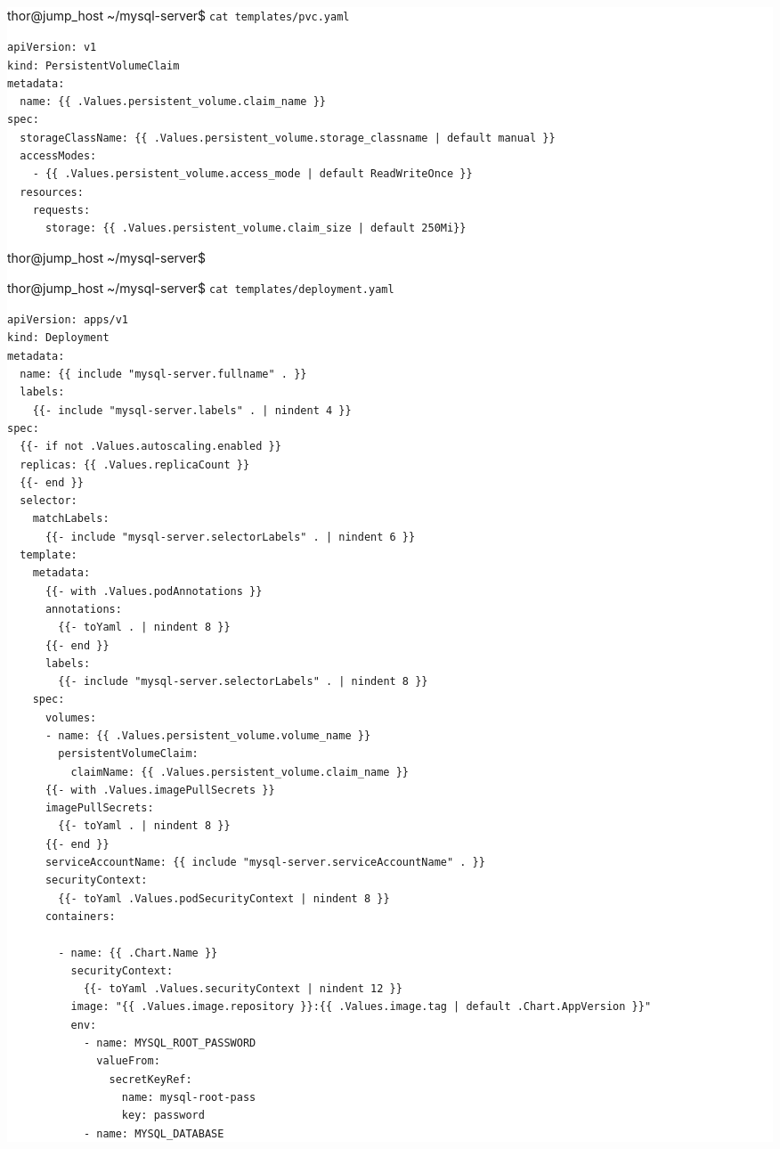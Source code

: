 thor@jump_host ~/mysql-server$ `cat templates/pvc.yaml`
```
apiVersion: v1
kind: PersistentVolumeClaim
metadata:
  name: {{ .Values.persistent_volume.claim_name }}
spec:
  storageClassName: {{ .Values.persistent_volume.storage_classname | default manual }}
  accessModes:
    - {{ .Values.persistent_volume.access_mode | default ReadWriteOnce }}
  resources:
    requests:
      storage: {{ .Values.persistent_volume.claim_size | default 250Mi}}
```
thor@jump_host ~/mysql-server$ 

thor@jump_host ~/mysql-server$ `cat templates/deployment.yaml`
```
apiVersion: apps/v1
kind: Deployment
metadata:
  name: {{ include "mysql-server.fullname" . }}
  labels:
    {{- include "mysql-server.labels" . | nindent 4 }}
spec:
  {{- if not .Values.autoscaling.enabled }}
  replicas: {{ .Values.replicaCount }}
  {{- end }}
  selector:
    matchLabels:
      {{- include "mysql-server.selectorLabels" . | nindent 6 }}
  template:
    metadata:
      {{- with .Values.podAnnotations }}
      annotations:
        {{- toYaml . | nindent 8 }}
      {{- end }}
      labels:
        {{- include "mysql-server.selectorLabels" . | nindent 8 }}
    spec:
      volumes:
      - name: {{ .Values.persistent_volume.volume_name }} 
        persistentVolumeClaim:
          claimName: {{ .Values.persistent_volume.claim_name }}
      {{- with .Values.imagePullSecrets }}
      imagePullSecrets:
        {{- toYaml . | nindent 8 }}
      {{- end }}
      serviceAccountName: {{ include "mysql-server.serviceAccountName" . }}
      securityContext:
        {{- toYaml .Values.podSecurityContext | nindent 8 }}
      containers:
      
        - name: {{ .Chart.Name }}
          securityContext:
            {{- toYaml .Values.securityContext | nindent 12 }}
          image: "{{ .Values.image.repository }}:{{ .Values.image.tag | default .Chart.AppVersion }}"
          env:
            - name: MYSQL_ROOT_PASSWORD
              valueFrom:
                secretKeyRef:
                  name: mysql-root-pass
                  key: password
            - name: MYSQL_DATABASE
```